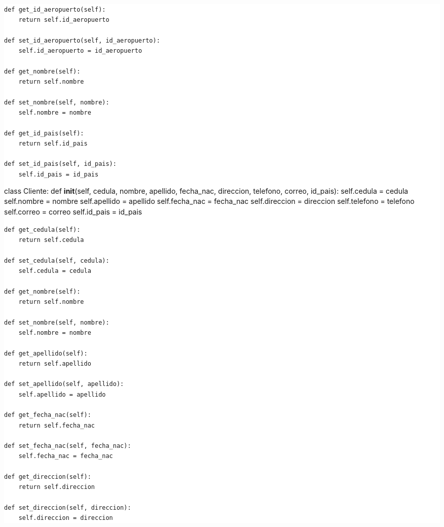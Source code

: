     def get_id_aeropuerto(self):
        return self.id_aeropuerto

    def set_id_aeropuerto(self, id_aeropuerto):
        self.id_aeropuerto = id_aeropuerto

    def get_nombre(self):
        return self.nombre

    def set_nombre(self, nombre):
        self.nombre = nombre

    def get_id_pais(self):
        return self.id_pais

    def set_id_pais(self, id_pais):
        self.id_pais = id_pais


class Cliente:
    def __init__(self, cedula, nombre, apellido, fecha_nac, direccion, telefono, correo, id_pais):
        self.cedula = cedula
        self.nombre = nombre
        self.apellido = apellido
        self.fecha_nac = fecha_nac
        self.direccion = direccion
        self.telefono = telefono
        self.correo = correo
        self.id_pais = id_pais

    def get_cedula(self):
        return self.cedula

    def set_cedula(self, cedula):
        self.cedula = cedula

    def get_nombre(self):
        return self.nombre

    def set_nombre(self, nombre):
        self.nombre = nombre

    def get_apellido(self):
        return self.apellido

    def set_apellido(self, apellido):
        self.apellido = apellido

    def get_fecha_nac(self):
        return self.fecha_nac

    def set_fecha_nac(self, fecha_nac):
        self.fecha_nac = fecha_nac

    def get_direccion(self):
        return self.direccion

    def set_direccion(self, direccion):
        self.direccion = direccion
